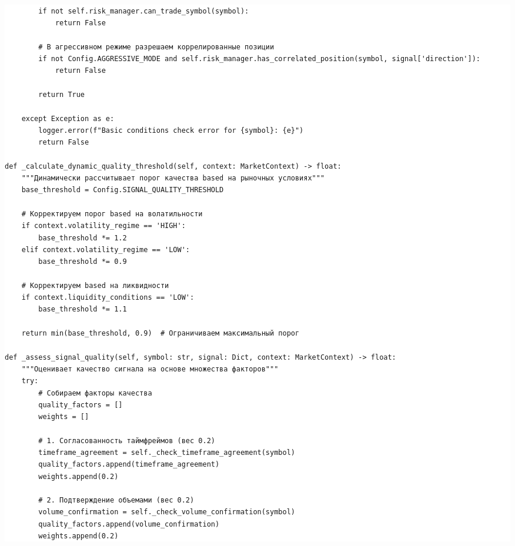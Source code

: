             if not self.risk_manager.can_trade_symbol(symbol):
                return False
                
            # В агрессивном режиме разрешаем коррелированные позиции
            if not Config.AGGRESSIVE_MODE and self.risk_manager.has_correlated_position(symbol, signal['direction']):
                return False
                    
            return True
            
        except Exception as e:
            logger.error(f"Basic conditions check error for {symbol}: {e}")
            return False
    
    def _calculate_dynamic_quality_threshold(self, context: MarketContext) -> float:
        """Динамически рассчитывает порог качества based на рыночных условиях"""
        base_threshold = Config.SIGNAL_QUALITY_THRESHOLD
        
        # Корректируем порог based на волатильности
        if context.volatility_regime == 'HIGH':
            base_threshold *= 1.2
        elif context.volatility_regime == 'LOW':
            base_threshold *= 0.9
            
        # Корректируем based на ликвидности
        if context.liquidity_conditions == 'LOW':
            base_threshold *= 1.1
            
        return min(base_threshold, 0.9)  # Ограничиваем максимальный порог
    
    def _assess_signal_quality(self, symbol: str, signal: Dict, context: MarketContext) -> float:
        """Оценивает качество сигнала на основе множества факторов"""
        try:
            # Собираем факторы качества
            quality_factors = []
            weights = []
            
            # 1. Согласованность таймфреймов (вес 0.2)
            timeframe_agreement = self._check_timeframe_agreement(symbol)
            quality_factors.append(timeframe_agreement)
            weights.append(0.2)
            
            # 2. Подтверждение объемами (вес 0.2)
            volume_confirmation = self._check_volume_confirmation(symbol)
            quality_factors.append(volume_confirmation)
            weights.append(0.2)
            